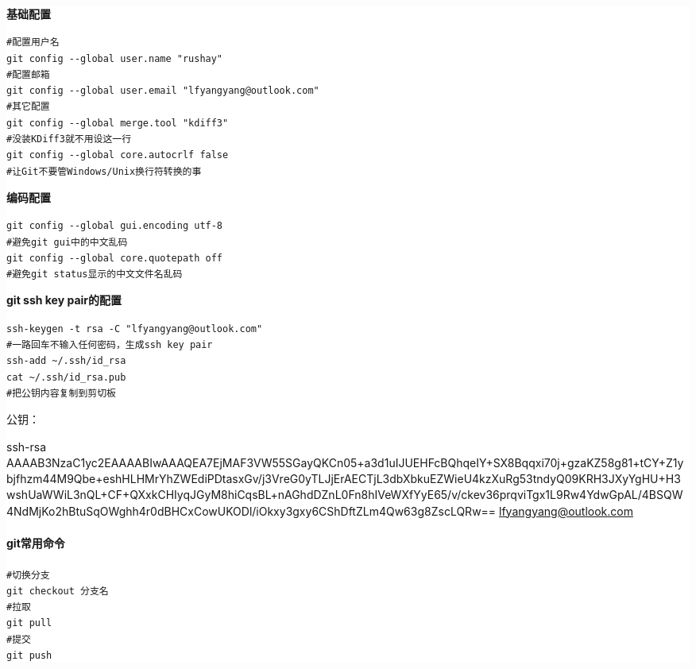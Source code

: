 **基础配置**

```shell
#配置用户名
git config --global user.name "rushay"
#配置邮箱
git config --global user.email "lfyangyang@outlook.com"
#其它配置
git config --global merge.tool "kdiff3"
#没装KDiff3就不用设这一行
git config --global core.autocrlf false
#让Git不要管Windows/Unix换行符转换的事
```

**编码配置**

```shell
git config --global gui.encoding utf-8
#避免git gui中的中文乱码
git config --global core.quotepath off
#避免git status显示的中文文件名乱码
```

**git ssh key pair的配置**

```shell
ssh-keygen -t rsa -C "lfyangyang@outlook.com"
#一路回车不输入任何密码，生成ssh key pair
ssh-add ~/.ssh/id_rsa
cat ~/.ssh/id_rsa.pub
#把公钥内容复制到剪切板
```

公钥：

ssh-rsa AAAAB3NzaC1yc2EAAAABIwAAAQEA7EjMAF3VW55SGayQKCn05+a3d1uIJUEHFcBQhqeIY+SX8Bqqxi70j+gzaKZ58g81+tCY+Z1ybjfhzm44M9Qbe+eshHLHMrYhZWEdiPDtasxGv/j3VreG0yTLJjErAECTjL3dbXbkuEZWieU4kzXuRg53tndyQ09KRH3JXyYgHU+H3wshUaWWiL3nQL+CF+QXxkCHIyqJGyM8hiCqsBL+nAGhdDZnL0Fn8hIVeWXfYyE65/v/ckev36prqviTgx1L9Rw4YdwGpAL/4BSQW4NdMjKo2hBtuSqOWghh4r0dBHCxCowUKODl/iOkxy3gxy6CShDftZLm4Qw63g8ZscLQRw== lfyangyang@outlook.com

#### git常用命令

```shell
#切换分支
git checkout 分支名
#拉取
git pull
#提交
git push
```

